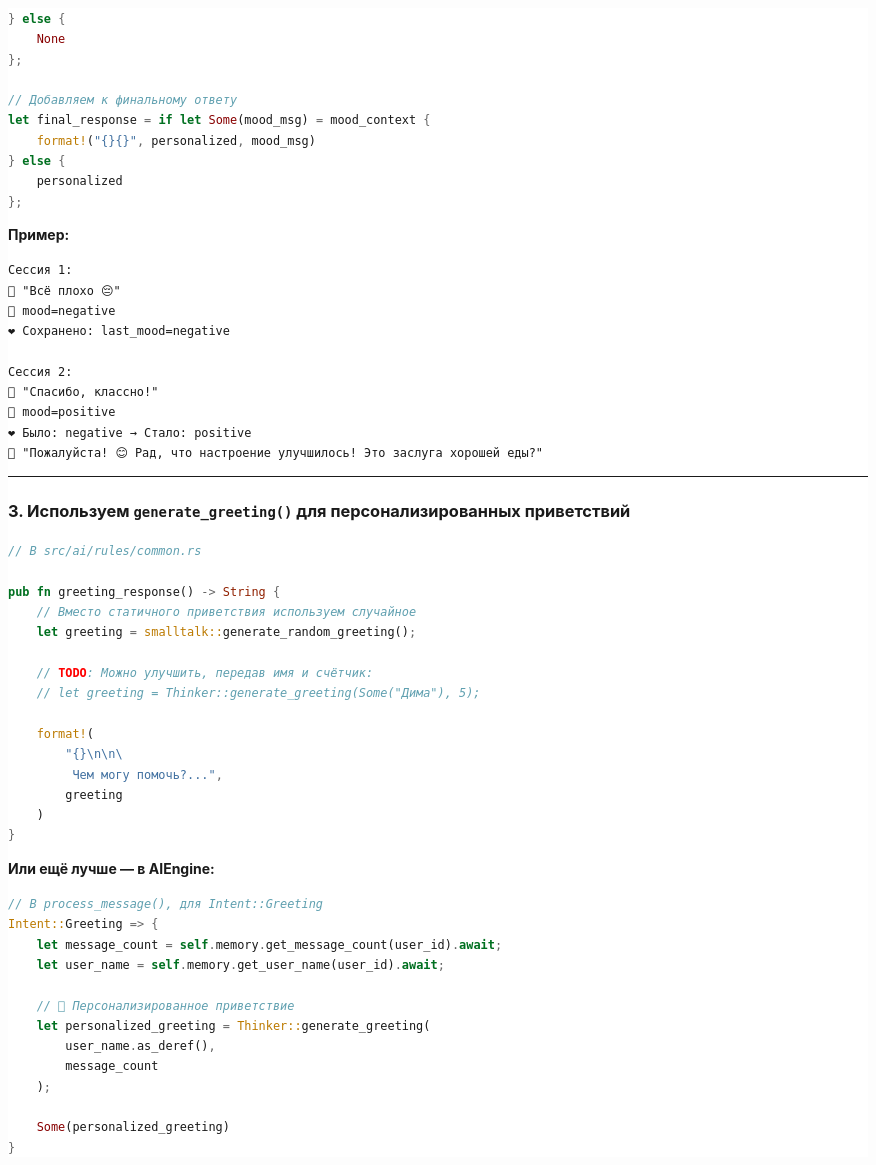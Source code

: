 ```rust
} else {
    None
};

// Добавляем к финальному ответу
let final_response = if let Some(mood_msg) = mood_context {
    format!("{}{}", personalized, mood_msg)
} else {
    personalized
};
```

**Пример:**
```
Сессия 1:
👤 "Всё плохо 😔"
🧠 mood=negative
❤️ Сохранено: last_mood=negative

Сессия 2:
👤 "Спасибо, классно!"
🧠 mood=positive
❤️ Было: negative → Стало: positive
🤖 "Пожалуйста! 😊 Рад, что настроение улучшилось! Это заслуга хорошей еды?"
```

---

### 3. Используем `generate_greeting()` для персонализированных приветствий

```rust
// В src/ai/rules/common.rs

pub fn greeting_response() -> String {
    // Вместо статичного приветствия используем случайное
    let greeting = smalltalk::generate_random_greeting();
    
    // TODO: Можно улучшить, передав имя и счётчик:
    // let greeting = Thinker::generate_greeting(Some("Дима"), 5);
    
    format!(
        "{}\n\n\
         Чем могу помочь?...",
        greeting
    )
}
```

**Или ещё лучше — в AIEngine:**
```rust
// В process_message(), для Intent::Greeting
Intent::Greeting => {
    let message_count = self.memory.get_message_count(user_id).await;
    let user_name = self.memory.get_user_name(user_id).await;
    
    // 🎯 Персонализированное приветствие
    let personalized_greeting = Thinker::generate_greeting(
        user_name.as_deref(),
        message_count
    );
    
    Some(personalized_greeting)
}
```
